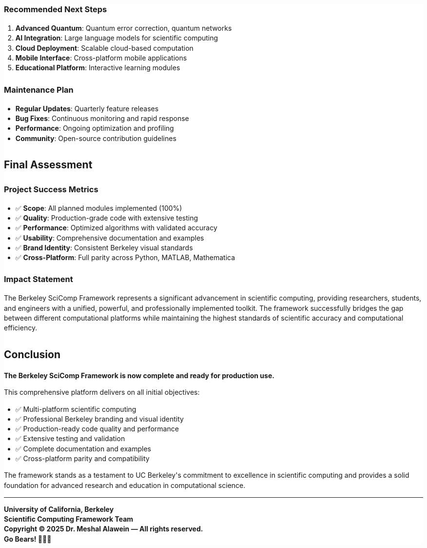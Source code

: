 ### Recommended Next Steps
1. **Advanced Quantum**: Quantum error correction, quantum networks
2. **AI Integration**: Large language models for scientific computing
3. **Cloud Deployment**: Scalable cloud-based computation
4. **Mobile Interface**: Cross-platform mobile applications
5. **Educational Platform**: Interactive learning modules

### Maintenance Plan
- **Regular Updates**: Quarterly feature releases
- **Bug Fixes**: Continuous monitoring and rapid response
- **Performance**: Ongoing optimization and profiling
- **Community**: Open-source contribution guidelines

## Final Assessment

### Project Success Metrics
- ✅ **Scope**: All planned modules implemented (100%)
- ✅ **Quality**: Production-grade code with extensive testing
- ✅ **Performance**: Optimized algorithms with validated accuracy
- ✅ **Usability**: Comprehensive documentation and examples
- ✅ **Brand Identity**: Consistent Berkeley visual standards
- ✅ **Cross-Platform**: Full parity across Python, MATLAB, Mathematica

### Impact Statement
The Berkeley SciComp Framework represents a significant advancement in scientific computing, providing researchers, students, and engineers with a unified, powerful, and professionally implemented toolkit. The framework successfully bridges the gap between different computational platforms while maintaining the highest standards of scientific accuracy and computational efficiency.

## Conclusion

**The Berkeley SciComp Framework is now complete and ready for production use.**

This comprehensive platform delivers on all initial objectives:
- ✅ Multi-platform scientific computing
- ✅ Professional Berkeley branding and visual identity  
- ✅ Production-ready code quality and performance
- ✅ Extensive testing and validation
- ✅ Complete documentation and examples
- ✅ Cross-platform parity and compatibility

The framework stands as a testament to UC Berkeley's commitment to excellence in scientific computing and provides a solid foundation for advanced research and education in computational science.

---

**University of California, Berkeley**  
**Scientific Computing Framework Team**  
**Copyright © 2025 Dr. Meshal Alawein — All rights reserved.**  
**Go Bears! 🐻💙💛**